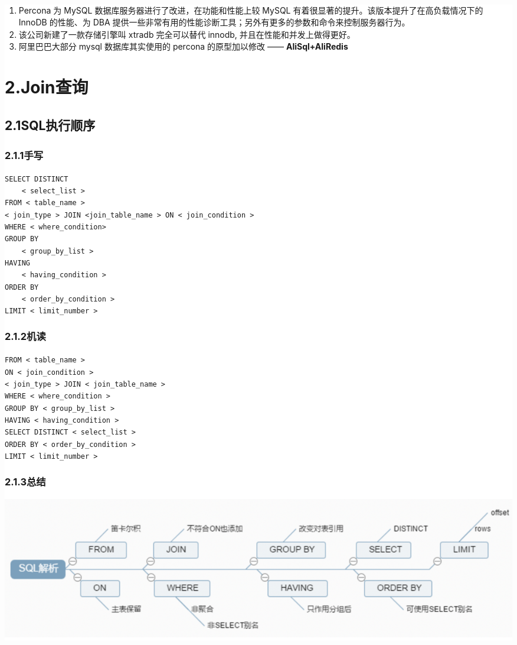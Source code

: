 1. Percona 为 MySQL 数据库服务器进行了改进，在功能和性能上较 MySQL 有着很显著的提升。该版本提升了在高负载情况下的 InnoDB 的性能、为 DBA 提供一些非常有用的性能诊断工具；另外有更多的参数和命令来控制服务器行为。 
2. 该公司新建了一款存储引擎叫 xtradb 完全可以替代 innodb, 并且在性能和并发上做得更好。
3. 阿里巴巴大部分 mysql 数据库其实使用的 percona 的原型加以修改 —— **AliSql+AliRedis** 

# 2.Join查询

## 2.1SQL执行顺序

### 2.1.1手写

```mysql
SELECT DISTINCT
	< select_list >
FROM < table_name > 
< join_type > JOIN <join_table_name > ON < join_condition >
WHERE < where_condition>
GROUP BY
	< group_by_list >
HAVING
	< having_condition >
ORDER BY
	< order_by_condition >
LIMIT < limit_number >
```

### 2.1.2机读

```mysql
FROM < table_name >
ON < join_condition >
< join_type > JOIN < join_table_name >
WHERE < where_condition >
GROUP BY < group_by_list >
HAVING < having_condition >
SELECT DISTINCT < select_list >
ORDER BY < order_by_condition >
LIMIT < limit_number >
```

### 2.1.3总结

![Image](../../pictures/mysql/sql解析.png)
